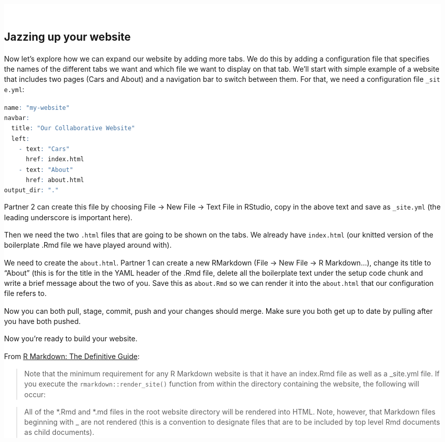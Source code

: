 <br>

## Jazzing up your website

Now let’s explore how we can expand our website by adding more tabs. We
do this by adding a configuration file that specifies the names of the
different tabs we want and which file we want to display on that tab.
We’ll start with simple example of a website that includes two pages
(Cars and About) and a navigation bar to switch between them. For that,
we need a configuration file `_site.yml`:

``` r
name: "my-website"
navbar:
  title: "Our Collaborative Website"
  left:
    - text: "Cars"
      href: index.html
    - text: "About"
      href: about.html
output_dir: "."
```

Partner 2 can create this file by choosing File -\> New File -\> Text
File in RStudio, copy in the above text and save as `_site.yml` (the
leading underscore is important here).

Then we need the two `.html` files that are going to be shown on the
tabs. We already have `index.html` (our knitted version of the
boilerplate .Rmd file we have played around with).

We need to create the `about.html`. Partner 1 can create a new RMarkdown
(File -\> New File -\> R Markdown…), change its title to “About” (this
is for the title in the YAML header of the .Rmd file, delete all the
boilerplate text under the setup code chunk and write a brief message
about the two of you. Save this as `about.Rmd` so we can render it into
the `about.html` that our configuration file refers to.

Now you can both pull, stage, commit, push and your changes should
merge. Make sure you both get up to date by pulling after you have both
pushed.

Now you’re ready to build your website.

From [R Markdown: The Definitive
Guide](https://bookdown.org/yihui/rmarkdown/rmarkdown-site.html#a-simple-example):

> Note that the minimum requirement for any R Markdown website is that
> it have an index.Rmd file as well as a \_site.yml file. If you execute
> the `rmarkdown::render_site()` function from within the directory
> containing the website, the following will occur:

> All of the *.Rmd and *.md files in the root website directory will be
> rendered into HTML. Note, however, that Markdown files beginning with
> \_ are not rendered (this is a convention to designate files that are
> to be included by top level Rmd documents as child documents).
